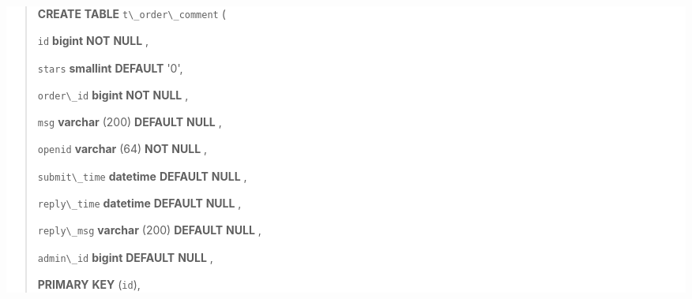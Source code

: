 > **CREATE**
> **TABLE**
> `t\_order\_comment` (
>
> `id`
> **bigint**
> **NOT**
> **NULL**
> ,
>
> `stars`
> **smallint**
> **DEFAULT**
> '0',
>
> `order\_id`
> **bigint**
> **NOT**
> **NULL**
> ,
>
> `msg`
> **varchar**
> (200)
> **DEFAULT**
> **NULL**
> ,
>
> `openid`
> **varchar**
> (64)
> **NOT**
> **NULL**
> ,
>
> `submit\_time`
> **datetime**
> **DEFAULT**
> **NULL**
> ,
>
> `reply\_time`
> **datetime**
> **DEFAULT**
> **NULL**
> ,
>
> `reply\_msg`
> **varchar**
> (200)
> **DEFAULT**
> **NULL**
> ,
>
> `admin\_id`
> **bigint**
> **DEFAULT**
> **NULL**
> ,
>
> **PRIMARY**
> **KEY**
> (`id`),
>